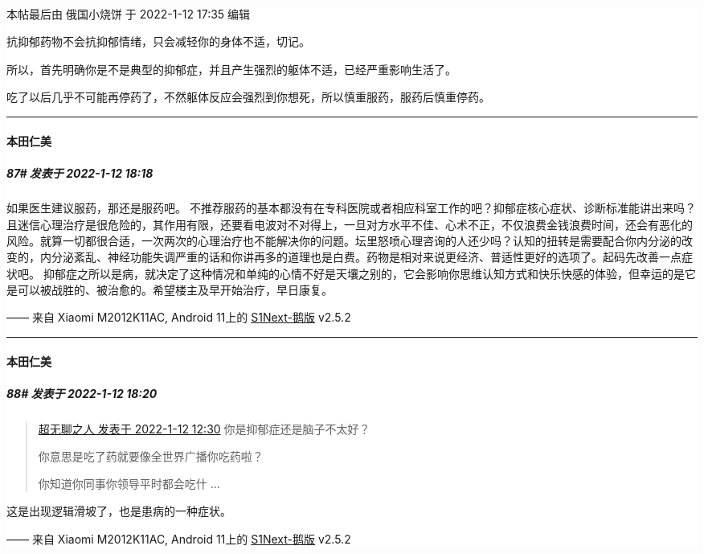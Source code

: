  本帖最后由 俄国小烧饼 于 2022-1-12 17:35 编辑 

抗抑郁药物不会抗抑郁情绪，只会减轻你的身体不适，切记。

所以，首先明确你是不是典型的抑郁症，并且产生强烈的躯体不适，已经严重影响生活了。

吃了以后几乎不可能再停药了，不然躯体反应会强烈到你想死，所以慎重服药，服药后慎重停药。



*****

####  本田仁美  
##### 87#       发表于 2022-1-12 18:18

如果医生建议服药，那还是服药吧。
不推荐服药的基本都没有在专科医院或者相应科室工作的吧？抑郁症核心症状、诊断标准能讲出来吗？且迷信心理治疗是很危险的，其作用有限，还要看电波对不对得上，一旦对方水平不佳、心术不正，不仅浪费金钱浪费时间，还会有恶化的风险。就算一切都很合适，一次两次的心理治疗也不能解决你的问题。坛里怒喷心理咨询的人还少吗？认知的扭转是需要配合你内分泌的改变的，内分泌紊乱、神经功能失调严重的话和你讲再多的道理也是白费。药物是相对来说更经济、普适性更好的选项了。起码先改善一点症状吧。
抑郁症之所以是病，就决定了这种情况和单纯的心情不好是天壤之别的，它会影响你思维认知方式和快乐快感的体验，但幸运的是它是可以被战胜的、被治愈的。希望楼主及早开始治疗，早日康复。

—— 来自 Xiaomi M2012K11AC, Android 11上的 [S1Next-鹅版](https://github.com/ykrank/S1-Next/releases) v2.5.2

*****

####  本田仁美  
##### 88#       发表于 2022-1-12 18:20

<blockquote><a href="httphttps://bbs.saraba1st.com/2b/forum.php?mod=redirect&amp;goto=findpost&amp;pid=54258121&amp;ptid=2046916" target="_blank">超无聊之人 发表于 2022-1-12 12:30</a>
你是抑郁症还是脑子不太好？

你意思是吃了药就要像全世界广播你吃药啦？

你知道你同事你领导平时都会吃什 ...</blockquote>
这是出现逻辑滑坡了，也是患病的一种症状。

—— 来自 Xiaomi M2012K11AC, Android 11上的 [S1Next-鹅版](https://github.com/ykrank/S1-Next/releases) v2.5.2

